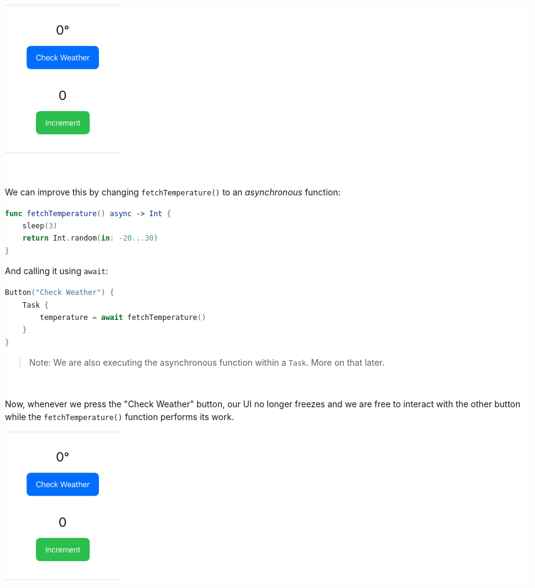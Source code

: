 ![](images/2.gif)

<br/>

We can improve this by changing `fetchTemperature()` to an *asynchronous* function:

```swift
func fetchTemperature() async -> Int {
    sleep(3)
    return Int.random(in: -20...30)
}
```

And calling it using `await`:

```swift
Button("Check Weather") {
    Task {
        temperature = await fetchTemperature()
    }
}
```
> Note: We are also executing the asynchronous function within a `Task`. More on that later.

<br/>

Now, whenever we press the "Check Weather" button, our UI no longer freezes and we are free to interact with the other button while the `fetchTemperature()` function performs its work.

![](images/3.gif)
